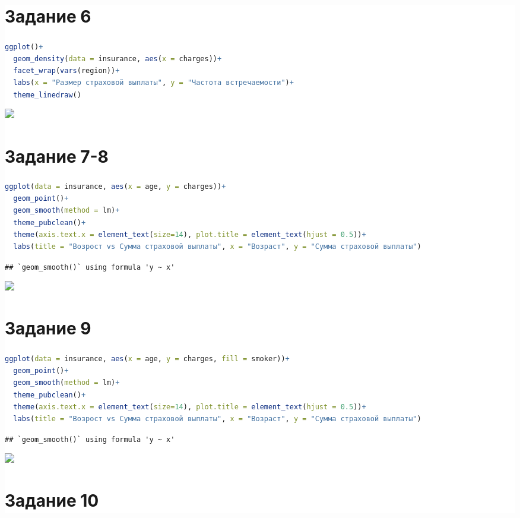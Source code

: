 # Задание 6


```r
ggplot()+
  geom_density(data = insurance, aes(x = charges))+
  facet_wrap(vars(region))+
  labs(x = "Размер страховой выплаты", y = "Частота встречаемости")+
  theme_linedraw()
```

![](Data_Visualization_HW_files/figure-html/unnamed-chunk-11-1.png)

# Задание 7-8


```r
ggplot(data = insurance, aes(x = age, y = charges))+
  geom_point()+
  geom_smooth(method = lm)+
  theme_pubclean()+
  theme(axis.text.x = element_text(size=14), plot.title = element_text(hjust = 0.5))+
  labs(title = "Возрост vs Сумма страховой выплаты", x = "Возраст", y = "Сумма страховой выплаты")
```

```
## `geom_smooth()` using formula 'y ~ x'
```

![](Data_Visualization_HW_files/figure-html/unnamed-chunk-12-1.png)

# Задание 9


```r
ggplot(data = insurance, aes(x = age, y = charges, fill = smoker))+
  geom_point()+
  geom_smooth(method = lm)+
  theme_pubclean()+
  theme(axis.text.x = element_text(size=14), plot.title = element_text(hjust = 0.5))+
  labs(title = "Возрост vs Сумма страховой выплаты", x = "Возраст", y = "Сумма страховой выплаты")
```

```
## `geom_smooth()` using formula 'y ~ x'
```

![](Data_Visualization_HW_files/figure-html/unnamed-chunk-13-1.png)

# Задание 10

